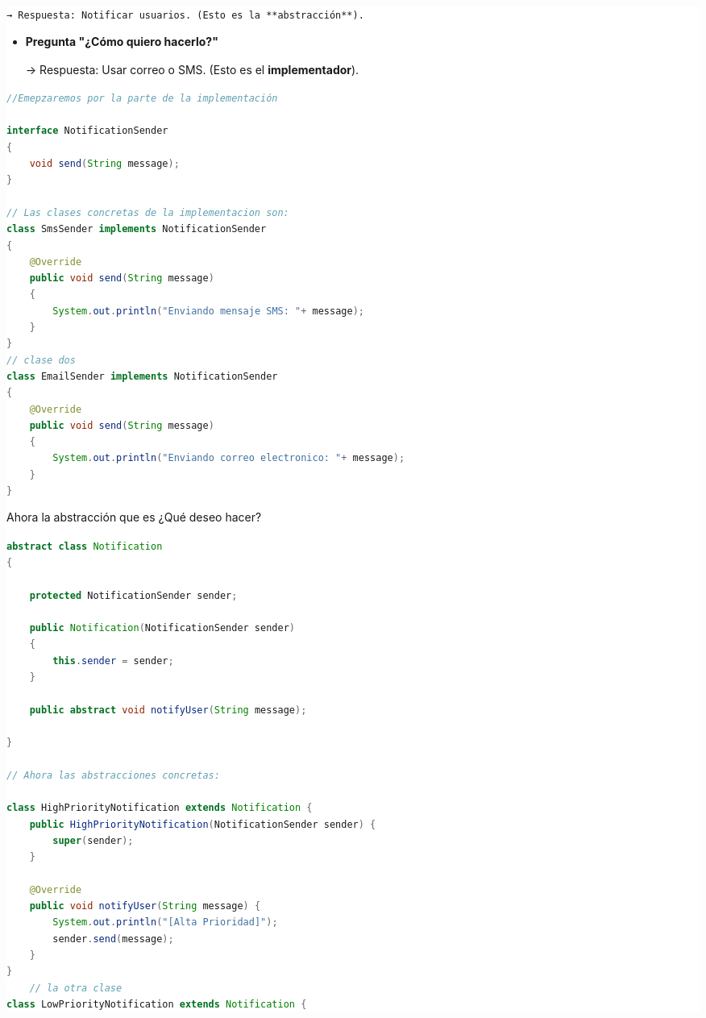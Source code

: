     → Respuesta: Notificar usuarios. (Esto es la **abstracción**).
    
- **Pregunta "¿Cómo quiero hacerlo?"**
    
    → Respuesta: Usar correo o SMS. (Esto es el **implementador**).
    

```java
//Emepzaremos por la parte de la implementación

interface NotificationSender 
{
	void send(String message);
}

// Las clases concretas de la implementacion son: 
class SmsSender implements NotificationSender 
{
	@Override
	public void send(String message)
	{
		System.out.println("Enviando mensaje SMS: "+ message);
	}
}
// clase dos
class EmailSender implements NotificationSender 
{
	@Override
	public void send(String message)
	{
		System.out.println("Enviando correo electronico: "+ message);
	}
}
```

Ahora la abstracción que es ¿Qué deseo hacer?

```java
abstract class Notification
{

	protected NotificationSender sender;
	
	public Notification(NotificationSender sender)
	{
		this.sender = sender;
	}
	
	public abstract void notifyUser(String message);

}

// Ahora las abstracciones concretas: 

class HighPriorityNotification extends Notification {
    public HighPriorityNotification(NotificationSender sender) {
        super(sender);
    }

    @Override
    public void notifyUser(String message) {
        System.out.println("[Alta Prioridad]");
        sender.send(message);
    }
}
	// la otra clase
class LowPriorityNotification extends Notification {
```